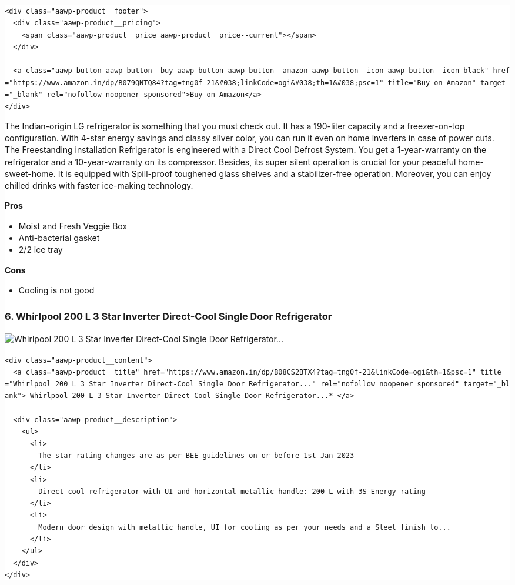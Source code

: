     <div class="aawp-product__footer">
      <div class="aawp-product__pricing">
        <span class="aawp-product__price aawp-product__price--current"></span>
      </div>
      
      <a class="aawp-button aawp-button--buy aawp-button aawp-button--amazon aawp-button--icon aawp-button--icon-black" href="https://www.amazon.in/dp/B079QNTQ84?tag=tng0f-21&#038;linkCode=ogi&#038;th=1&#038;psc=1" title="Buy on Amazon" target="_blank" rel="nofollow noopener sponsored">Buy on Amazon</a>
    </div>
  </div>
</div> The Indian-origin LG refrigerator is something that you must check out. It has a 190-liter capacity and a freezer-on-top configuration. With 4-star energy savings and classy silver color, you can run it even on home inverters in case of power cuts. The Freestanding installation Refrigerator is engineered with a Direct Cool Defrost System. You get a 1-year-warranty on the refrigerator and a 10-year-warranty on its compressor. Besides, its super silent operation is crucial for your peaceful home-sweet-home. It is equipped with Spill-proof toughened glass shelves and a stabilizer-free operation. Moreover, you can enjoy chilled drinks with faster ice-making technology. 

**Pros** 

  * Moist and Fresh Veggie Box
  * Anti-bacterial gasket
  * 2/2 ice tray

**Cons** 

  * Cooling is not good

### 6. Whirlpool 200 L 3 Star Inverter Direct-Cool Single Door Refrigerator

<div class="aawp">
  <div class="aawp-product aawp-product--horizontal"  data-aawp-product-id="B08CS2BTX4" data-aawp-product-title="Whirlpool 200 L 3 Star Inverter Direct-Cool Single Door Refrigerator with Auto-Defrost Technology  215 VITAMAGIC PRO PRM 3S INV Magnum Steel 2022 Model" data-aawp-geotargeting="true" data-aawp-click-tracking="title">
    <div class="aawp-product__thumb">
      <a class="aawp-product__image-link"
           href="https://www.amazon.in/dp/B08CS2BTX4?tag=tng0f-21&linkCode=ogi&th=1&psc=1" title="Whirlpool 200 L 3 Star Inverter Direct-Cool Single Door Refrigerator..." rel="nofollow noopener sponsored" target="_blank"> <img class="aawp-product__image" src="https://m.media-amazon.com/images/I/316aA7h9LvL._SL160_.jpg" alt="Whirlpool 200 L 3 Star Inverter Direct-Cool Single Door Refrigerator..." /> </a>
    </div>
    
    <div class="aawp-product__content">
      <a class="aawp-product__title" href="https://www.amazon.in/dp/B08CS2BTX4?tag=tng0f-21&linkCode=ogi&th=1&psc=1" title="Whirlpool 200 L 3 Star Inverter Direct-Cool Single Door Refrigerator..." rel="nofollow noopener sponsored" target="_blank"> Whirlpool 200 L 3 Star Inverter Direct-Cool Single Door Refrigerator...* </a> 
      
      <div class="aawp-product__description">
        <ul>
          <li>
            The star rating changes are as per BEE guidelines on or before 1st Jan 2023
          </li>
          <li>
            Direct-cool refrigerator with UI and horizontal metallic handle: 200 L with 3S Energy rating
          </li>
          <li>
            Modern door design with metallic handle, UI for cooling as per your needs and a Steel finish to...
          </li>
        </ul>
      </div>
    </div>
    